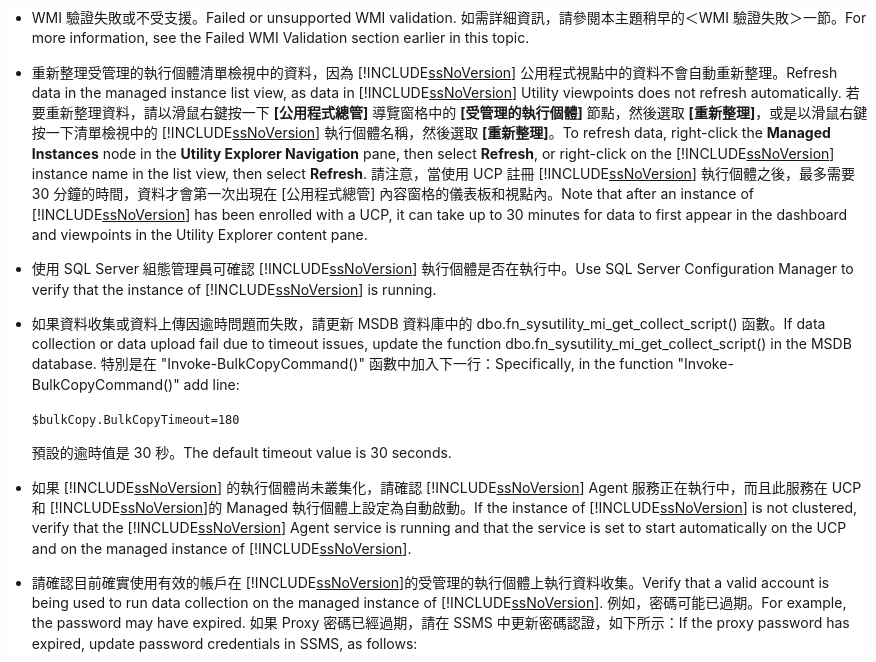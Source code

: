 -   <span data-ttu-id="86e73-149">WMI 驗證失敗或不受支援。</span><span class="sxs-lookup"><span data-stu-id="86e73-149">Failed or unsupported WMI validation.</span></span> <span data-ttu-id="86e73-150">如需詳細資訊，請參閱本主題稍早的＜WMI 驗證失敗＞一節。</span><span class="sxs-lookup"><span data-stu-id="86e73-150">For more information, see the Failed WMI Validation section earlier in this topic.</span></span>  
  
-   <span data-ttu-id="86e73-151">重新整理受管理的執行個體清單檢視中的資料，因為 [!INCLUDE[ssNoVersion](../includes/ssnoversion-md.md)] 公用程式視點中的資料不會自動重新整理。</span><span class="sxs-lookup"><span data-stu-id="86e73-151">Refresh data in the managed instance list view, as data in [!INCLUDE[ssNoVersion](../includes/ssnoversion-md.md)] Utility viewpoints does not refresh automatically.</span></span> <span data-ttu-id="86e73-152">若要重新整理資料，請以滑鼠右鍵按一下 **[公用程式總管]** 導覽窗格中的 **[受管理的執行個體]** 節點，然後選取 **[重新整理]**，或是以滑鼠右鍵按一下清單檢視中的 [!INCLUDE[ssNoVersion](../includes/ssnoversion-md.md)] 執行個體名稱，然後選取 **[重新整理]**。</span><span class="sxs-lookup"><span data-stu-id="86e73-152">To refresh data, right-click the **Managed Instances** node in the **Utility Explorer Navigation** pane, then select **Refresh**, or right-click on the [!INCLUDE[ssNoVersion](../includes/ssnoversion-md.md)] instance name in the list view, then select **Refresh**.</span></span> <span data-ttu-id="86e73-153">請注意，當使用 UCP 註冊 [!INCLUDE[ssNoVersion](../includes/ssnoversion-md.md)] 執行個體之後，最多需要 30 分鐘的時間，資料才會第一次出現在 [公用程式總管] 內容窗格的儀表板和視點內。</span><span class="sxs-lookup"><span data-stu-id="86e73-153">Note that after an instance of [!INCLUDE[ssNoVersion](../includes/ssnoversion-md.md)] has been enrolled with a UCP, it can take up to 30 minutes for data to first appear in the dashboard and viewpoints in the Utility Explorer content pane.</span></span>  
  
-   <span data-ttu-id="86e73-154">使用 SQL Server 組態管理員可確認 [!INCLUDE[ssNoVersion](../includes/ssnoversion-md.md)] 執行個體是否在執行中。</span><span class="sxs-lookup"><span data-stu-id="86e73-154">Use SQL Server Configuration Manager to verify that the instance of [!INCLUDE[ssNoVersion](../includes/ssnoversion-md.md)] is running.</span></span>  
  
-   <span data-ttu-id="86e73-155">如果資料收集或資料上傳因逾時問題而失敗，請更新 MSDB 資料庫中的 dbo.fn_sysutility_mi_get_collect_script() 函數。</span><span class="sxs-lookup"><span data-stu-id="86e73-155">If data collection or data upload fail due to timeout issues, update the function dbo.fn_sysutility_mi_get_collect_script() in the MSDB database.</span></span> <span data-ttu-id="86e73-156">特別是在 "Invoke-BulkCopyCommand()" 函數中加入下一行：</span><span class="sxs-lookup"><span data-stu-id="86e73-156">Specifically, in the function "Invoke-BulkCopyCommand()" add line:</span></span>  
  
    ```
    $bulkCopy.BulkCopyTimeout=180  
    ```  
  
     <span data-ttu-id="86e73-157">預設的逾時值是 30 秒。</span><span class="sxs-lookup"><span data-stu-id="86e73-157">The default timeout value is 30 seconds.</span></span>  
  
-   <span data-ttu-id="86e73-158">如果 [!INCLUDE[ssNoVersion](../includes/ssnoversion-md.md)] 的執行個體尚未叢集化，請確認 [!INCLUDE[ssNoVersion](../includes/ssnoversion-md.md)] Agent 服務正在執行中，而且此服務在 UCP 和 [!INCLUDE[ssNoVersion](../includes/ssnoversion-md.md)]的 Managed 執行個體上設定為自動啟動。</span><span class="sxs-lookup"><span data-stu-id="86e73-158">If the instance of [!INCLUDE[ssNoVersion](../includes/ssnoversion-md.md)] is not clustered, verify that the [!INCLUDE[ssNoVersion](../includes/ssnoversion-md.md)] Agent service is running and that the service is set to start automatically on the UCP and on the managed instance of [!INCLUDE[ssNoVersion](../includes/ssnoversion-md.md)].</span></span>  
  
-   <span data-ttu-id="86e73-159">請確認目前確實使用有效的帳戶在 [!INCLUDE[ssNoVersion](../includes/ssnoversion-md.md)]的受管理的執行個體上執行資料收集。</span><span class="sxs-lookup"><span data-stu-id="86e73-159">Verify that a valid account is being used to run data collection on the managed instance of [!INCLUDE[ssNoVersion](../includes/ssnoversion-md.md)].</span></span> <span data-ttu-id="86e73-160">例如，密碼可能已過期。</span><span class="sxs-lookup"><span data-stu-id="86e73-160">For example, the password may have expired.</span></span> <span data-ttu-id="86e73-161">如果 Proxy 密碼已經過期，請在 SSMS 中更新密碼認證，如下所示：</span><span class="sxs-lookup"><span data-stu-id="86e73-161">If the proxy password has expired, update password credentials in SSMS, as follows:</span></span>  
  